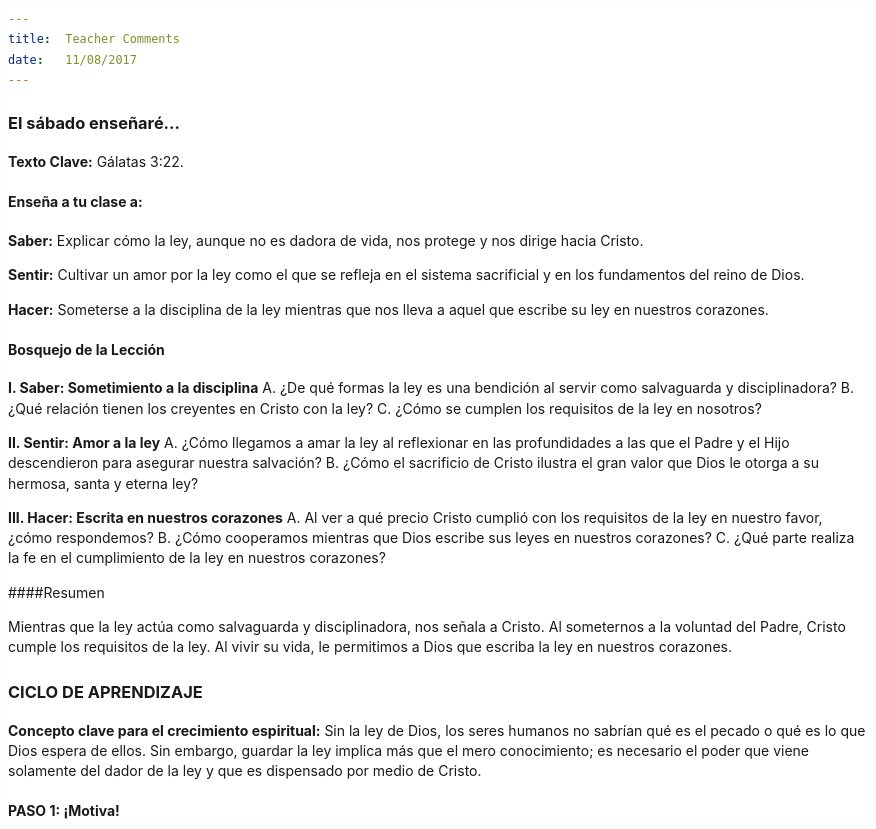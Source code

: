 ```yaml
---
title:  Teacher Comments
date:   11/08/2017
---
```


### El sábado enseñaré...

**Texto Clave:** Gálatas 3:22.
 
#### Enseña a tu clase a:

**Saber:** Explicar cómo la ley, aunque no es dadora de vida, nos protege y nos dirige hacia Cristo.

**Sentir:** Cultivar un amor por la ley como el que se refleja en el sistema sacrificial y en los fundamentos del reino de Dios.

**Hacer:** Someterse a la disciplina de la ley mientras que nos lleva a aquel que escribe su ley en nuestros corazones.

#### Bosquejo de la Lección

**I. Saber: Sometimiento a la disciplina**
A. ¿De qué formas la ley es una bendición al servir como salvaguarda y disciplinadora?
B. ¿Qué relación tienen los creyentes en Cristo con la ley?
C. ¿Cómo se cumplen los requisitos de la ley en nosotros?

**II. Sentir: Amor a la ley**
A. ¿Cómo llegamos a amar la ley al reflexionar en las profundidades a las que el Padre y el Hijo descendieron para asegurar nuestra salvación?
B. ¿Cómo el sacrificio de Cristo ilustra el gran valor que Dios le otorga a su hermosa, santa y eterna ley?

**III. Hacer: Escrita en nuestros corazones**
A. Al ver a qué precio Cristo cumplió con los requisitos de la ley en nuestro favor, ¿cómo respondemos?
B. ¿Cómo cooperamos mientras que Dios escribe sus leyes en nuestros corazones?
C. ¿Qué parte realiza la fe en el cumplimiento de la ley en nuestros corazones?

####Resumen

Mientras que la ley actúa como salvaguarda y disciplinadora, nos señala a Cristo. Al someternos a la voluntad del Padre, Cristo cumple los requisitos de la ley. Al vivir su vida, le permitimos a Dios que escriba la ley en nuestros corazones.

### CICLO DE APRENDIZAJE

**Concepto clave para el crecimiento espiritual:** Sin la ley de Dios, los seres humanos no sabrían qué es el pecado o qué es lo que Dios espera de ellos. Sin embargo, guardar la ley implica más que el mero conocimiento; es necesario el poder que viene solamente del dador de la ley y que es dispensado por medio de Cristo.

#### PASO 1: ¡Motiva!
